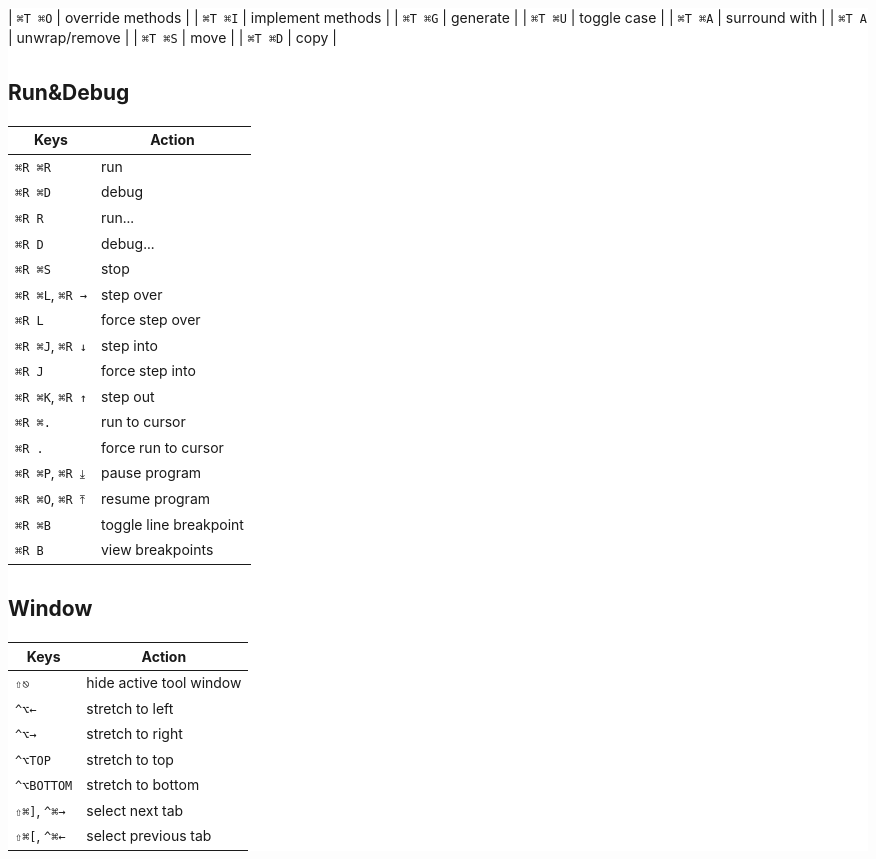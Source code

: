 | `⌘T ⌘O` | override methods |
| `⌘T ⌘I` | implement methods |
| `⌘T ⌘G` | generate |
| `⌘T ⌘U` | toggle case |
| `⌘T ⌘A` | surround with |
| `⌘T A` | unwrap/remove |
| `⌘T ⌘S` | move |
| `⌘T ⌘D` | copy |

## Run&Debug

| Keys | Action |
| --- | --- |
| `⌘R ⌘R` | run |
| `⌘R ⌘D` | debug |
| `⌘R R` | run... |
| `⌘R D` | debug... |
| `⌘R ⌘S` | stop |
| `⌘R ⌘L`, `⌘R →` | step over |
| `⌘R L` | force step over |
| `⌘R ⌘J`, `⌘R ↓` | step into |
| `⌘R J` | force step into |
| `⌘R ⌘K`, `⌘R ↑` | step out |
| `⌘R ⌘.` | run to cursor |
| `⌘R .` | force run to cursor |
| `⌘R ⌘P`, `⌘R ⤓` | pause program |
| `⌘R ⌘O`, `⌘R ⤒` | resume program |
| `⌘R ⌘B` | toggle line breakpoint |
| `⌘R B` | view breakpoints |

## Window

| Keys | Action |
| --- | --- |
| `⇧⎋` | hide active tool window |
| `^⌥←` | stretch to left |
| `^⌥→` | stretch to right |
| `^⌥TOP` | stretch to top |
| `^⌥BOTTOM` | stretch to bottom |
| `⇧⌘]`, `^⌘→` | select next tab |
| `⇧⌘[`, `^⌘←` | select previous tab |